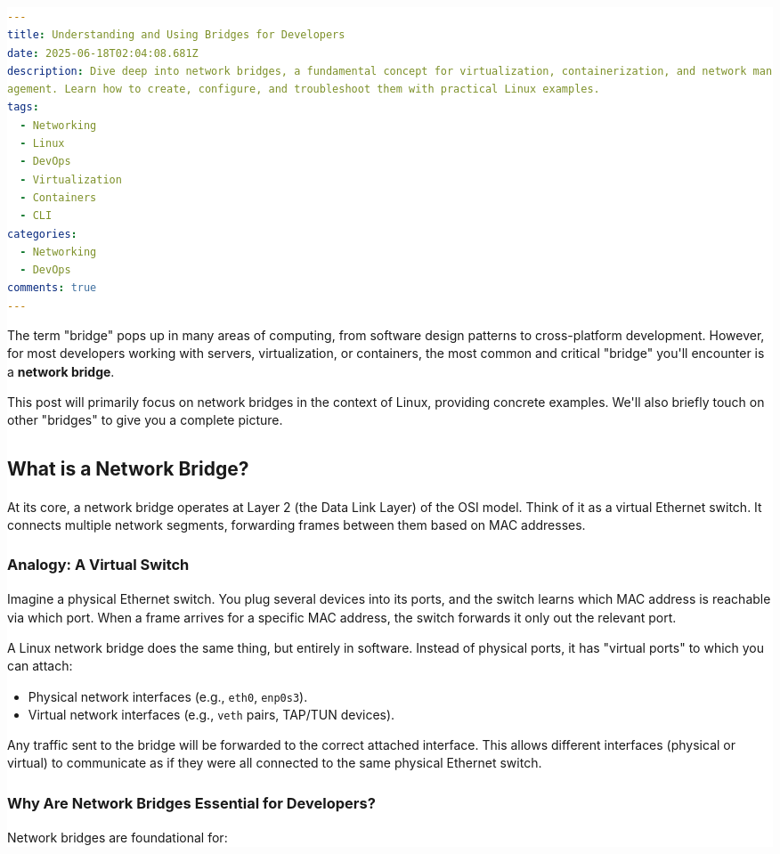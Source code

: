 ```yaml
---
title: Understanding and Using Bridges for Developers
date: 2025-06-18T02:04:08.681Z
description: Dive deep into network bridges, a fundamental concept for virtualization, containerization, and network management. Learn how to create, configure, and troubleshoot them with practical Linux examples.
tags:
  - Networking
  - Linux
  - DevOps
  - Virtualization
  - Containers
  - CLI
categories:
  - Networking
  - DevOps
comments: true
---
```


The term "bridge" pops up in many areas of computing, from software design patterns to cross-platform development. However, for most developers working with servers, virtualization, or containers, the most common and critical "bridge" you'll encounter is a **network bridge**.

This post will primarily focus on network bridges in the context of Linux, providing concrete examples. We'll also briefly touch on other "bridges" to give you a complete picture.

## What is a Network Bridge?

At its core, a network bridge operates at Layer 2 (the Data Link Layer) of the OSI model. Think of it as a virtual Ethernet switch. It connects multiple network segments, forwarding frames between them based on MAC addresses.

### Analogy: A Virtual Switch

Imagine a physical Ethernet switch. You plug several devices into its ports, and the switch learns which MAC address is reachable via which port. When a frame arrives for a specific MAC address, the switch forwards it only out the relevant port.

A Linux network bridge does the same thing, but entirely in software. Instead of physical ports, it has "virtual ports" to which you can attach:
*   Physical network interfaces (e.g., `eth0`, `enp0s3`).
*   Virtual network interfaces (e.g., `veth` pairs, TAP/TUN devices).

Any traffic sent to the bridge will be forwarded to the correct attached interface. This allows different interfaces (physical or virtual) to communicate as if they were all connected to the same physical Ethernet switch.

### Why Are Network Bridges Essential for Developers?

Network bridges are foundational for:
